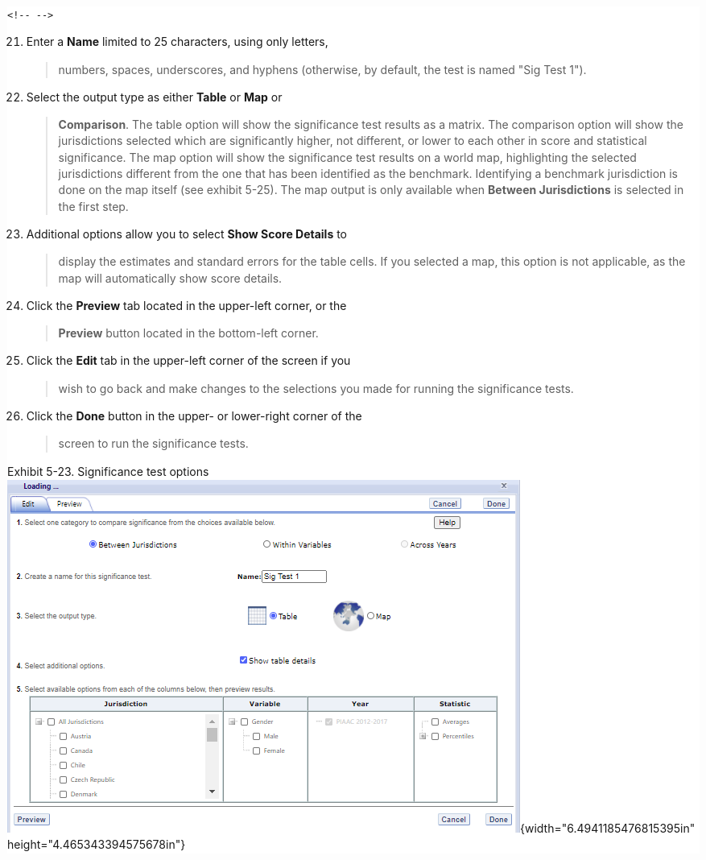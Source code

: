 ```{=html}
<!-- -->
```
21. Enter a **Name** limited to 25 characters, using only letters,
    > numbers, spaces, underscores, and hyphens (otherwise, by default,
    > the test is named "Sig Test 1").

22. Select the output type as either **Table** or **Map** or
    > **Comparison**. The table option will show the significance test
    > results as a matrix. The comparison option will show the
    > jurisdictions selected which are significantly higher, not
    > different, or lower to each other in score and statistical
    > significance. The map option will show the significance test
    > results on a world map, highlighting the selected jurisdictions
    > different from the one that has been identified as the benchmark.
    > Identifying a benchmark jurisdiction is done on the map itself
    > (see exhibit 5-25). The map output is only available when **Between
    > Jurisdictions** is selected in the first step.

23. Additional options allow you to select **Show Score Details** to
    > display the estimates and standard errors for the table cells. If
    > you selected a map, this option is not applicable, as the map will
    > automatically show score details.

24. Click the **Preview** tab located in the upper-left corner, or the
    > **Preview** button located in the bottom-left corner.

25. Click the **Edit** tab in the upper-left corner of the screen if you
    > wish to go back and make changes to the selections you made for
    > running the significance tests.

26. Click the **Done** button in the upper- or lower-right corner of the
    > screen to run the significance tests.

Exhibit 5-23. Significance test options
![Exhibit 5-23 is a screenshot from the PIAAC IDE tool showing the significance test options available in the Build Reports tab.](images/chapter5/image23.png){width="6.4941185476815395in"
height="4.465343394575678in"}
